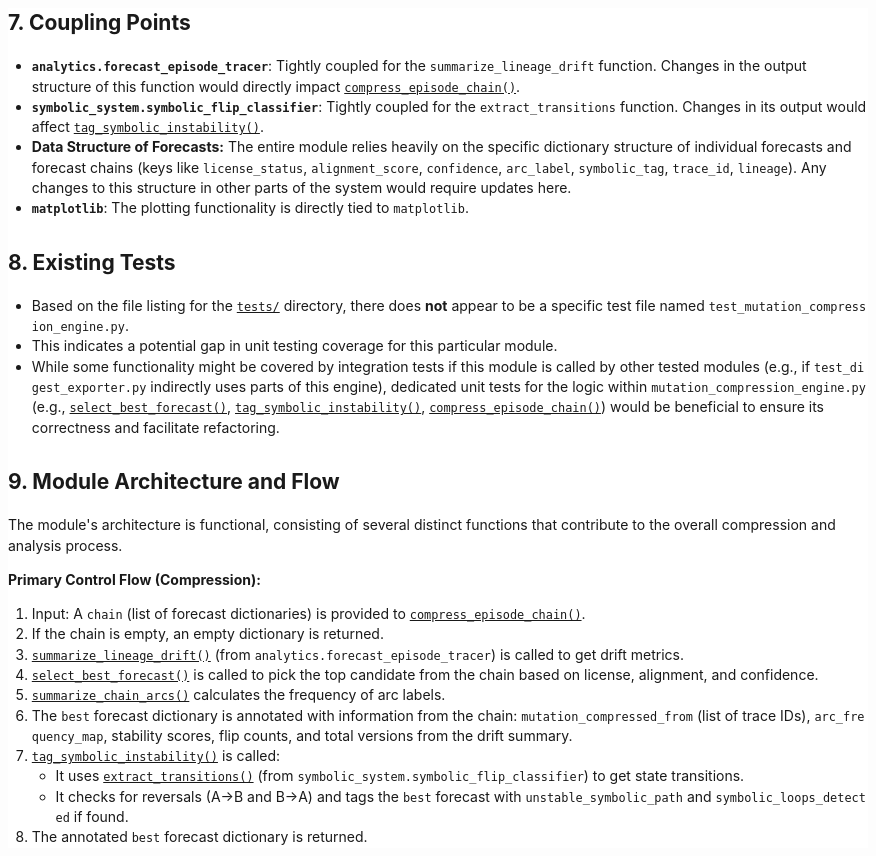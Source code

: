 ## 7. Coupling Points

- **`analytics.forecast_episode_tracer`**: Tightly coupled for the `summarize_lineage_drift` function. Changes in the output structure of this function would directly impact [`compress_episode_chain()`](forecast_output/mutation_compression_engine.py:74).
- **`symbolic_system.symbolic_flip_classifier`**: Tightly coupled for the `extract_transitions` function. Changes in its output would affect [`tag_symbolic_instability()`](forecast_output/mutation_compression_engine.py:54).
- **Data Structure of Forecasts:** The entire module relies heavily on the specific dictionary structure of individual forecasts and forecast chains (keys like `license_status`, `alignment_score`, `confidence`, `arc_label`, `symbolic_tag`, `trace_id`, `lineage`). Any changes to this structure in other parts of the system would require updates here.
- **`matplotlib`**: The plotting functionality is directly tied to `matplotlib`.

## 8. Existing Tests

- Based on the file listing for the [`tests/`](tests/) directory, there does **not** appear to be a specific test file named `test_mutation_compression_engine.py`.
- This indicates a potential gap in unit testing coverage for this particular module.
- While some functionality might be covered by integration tests if this module is called by other tested modules (e.g., if `test_digest_exporter.py` indirectly uses parts of this engine), dedicated unit tests for the logic within `mutation_compression_engine.py` (e.g., [`select_best_forecast()`](forecast_output/mutation_compression_engine.py:21), [`tag_symbolic_instability()`](forecast_output/mutation_compression_engine.py:54), [`compress_episode_chain()`](forecast_output/mutation_compression_engine.py:74)) would be beneficial to ensure its correctness and facilitate refactoring.

## 9. Module Architecture and Flow

The module's architecture is functional, consisting of several distinct functions that contribute to the overall compression and analysis process.

**Primary Control Flow (Compression):**
1.  Input: A `chain` (list of forecast dictionaries) is provided to [`compress_episode_chain()`](forecast_output/mutation_compression_engine.py:74).
2.  If the chain is empty, an empty dictionary is returned.
3.  [`summarize_lineage_drift()`](memory/forecast_episode_tracer.py) (from `analytics.forecast_episode_tracer`) is called to get drift metrics.
4.  [`select_best_forecast()`](forecast_output/mutation_compression_engine.py:21) is called to pick the top candidate from the chain based on license, alignment, and confidence.
5.  [`summarize_chain_arcs()`](forecast_output/mutation_compression_engine.py:40) calculates the frequency of arc labels.
6.  The `best` forecast dictionary is annotated with information from the chain: `mutation_compressed_from` (list of trace IDs), `arc_frequency_map`, stability scores, flip counts, and total versions from the drift summary.
7.  [`tag_symbolic_instability()`](forecast_output/mutation_compression_engine.py:54) is called:
    *   It uses [`extract_transitions()`](symbolic_system/symbolic_flip_classifier.py) (from `symbolic_system.symbolic_flip_classifier`) to get state transitions.
    *   It checks for reversals (A->B and B->A) and tags the `best` forecast with `unstable_symbolic_path` and `symbolic_loops_detected` if found.
8.  The annotated `best` forecast dictionary is returned.

